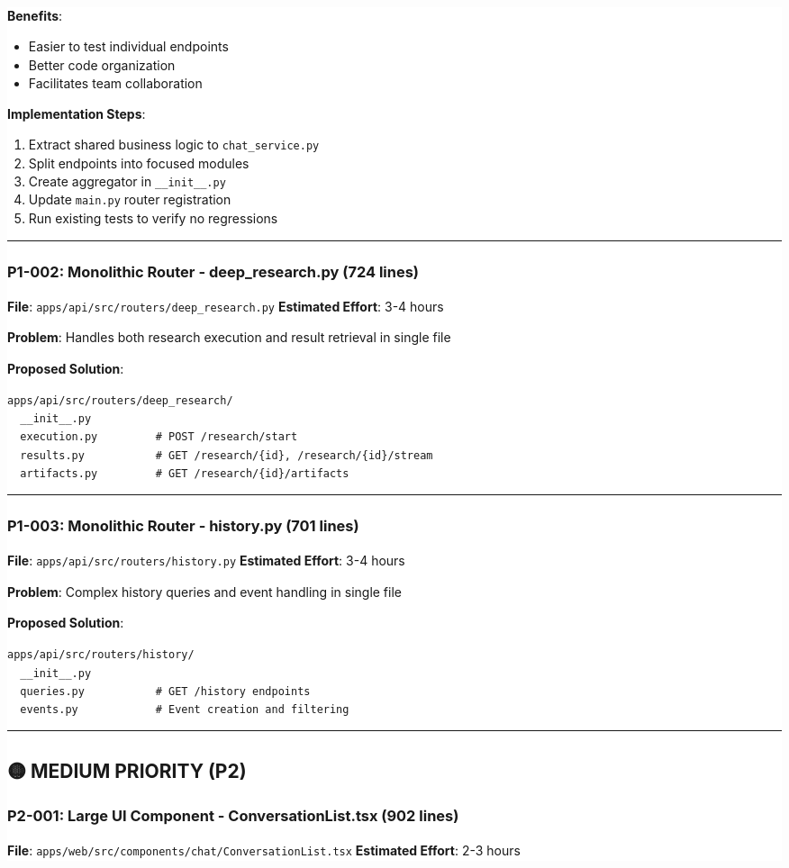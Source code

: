 **Benefits**:
- Easier to test individual endpoints
- Better code organization
- Facilitates team collaboration

**Implementation Steps**:
1. Extract shared business logic to `chat_service.py`
2. Split endpoints into focused modules
3. Create aggregator in `__init__.py`
4. Update `main.py` router registration
5. Run existing tests to verify no regressions

---

### P1-002: Monolithic Router - deep_research.py (724 lines)
**File**: `apps/api/src/routers/deep_research.py`
**Estimated Effort**: 3-4 hours

**Problem**: Handles both research execution and result retrieval in single file

**Proposed Solution**:
```
apps/api/src/routers/deep_research/
  __init__.py
  execution.py         # POST /research/start
  results.py           # GET /research/{id}, /research/{id}/stream
  artifacts.py         # GET /research/{id}/artifacts
```

---

### P1-003: Monolithic Router - history.py (701 lines)
**File**: `apps/api/src/routers/history.py`
**Estimated Effort**: 3-4 hours

**Problem**: Complex history queries and event handling in single file

**Proposed Solution**:
```
apps/api/src/routers/history/
  __init__.py
  queries.py           # GET /history endpoints
  events.py            # Event creation and filtering
```

---

## 🟡 MEDIUM PRIORITY (P2)

### P2-001: Large UI Component - ConversationList.tsx (902 lines)
**File**: `apps/web/src/components/chat/ConversationList.tsx`
**Estimated Effort**: 2-3 hours
